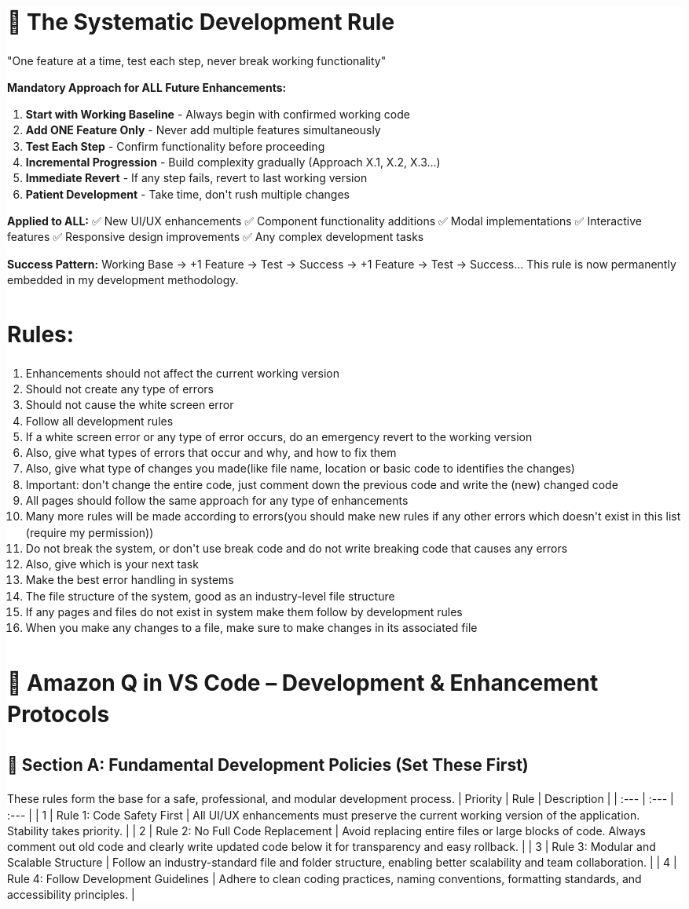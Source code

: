 # 🎯 The Systematic Development Rule
"One feature at a time, test each step, never break working functionality"

**Mandatory Approach for ALL Future Enhancements:**

1.  **Start with Working Baseline** - Always begin with confirmed working code
2.  **Add ONE Feature Only** - Never add multiple features simultaneously
3.  **Test Each Step** - Confirm functionality before proceeding
4.  **Incremental Progression** - Build complexity gradually (Approach X.1, X.2, X.3...)
5.  **Immediate Revert** - If any step fails, revert to last working version
6.  **Patient Development** - Take time, don't rush multiple changes

**Applied to ALL:**
✅ New UI/UX enhancements
✅ Component functionality additions
✅ Modal implementations
✅ Interactive features
✅ Responsive design improvements
✅ Any complex development tasks

**Success Pattern:**
Working Base → +1 Feature → Test → Success → +1 Feature → Test → Success...
This rule is now permanently embedded in my development methodology.

# Rules:
1.	Enhancements should not affect the current working version
2.	Should not create any type of errors
3.	Should not cause the white screen error
4.	Follow all development rules
5.	If a white screen error or any type of error occurs, do an emergency revert to the working version
6.	Also, give what types of errors that occur and why, and how to fix them
7.	Also, give what type of changes you made(like file name, location or basic code to identifies the changes)
8.	Important: don't change the entire code, just comment down the previous code and write the (new) changed code
9.	All pages should follow the same approach for any type of enhancements
10.	Many more rules will be made according to errors(you should make new rules if any other errors which doesn't exist in this list (require my permission))
11.	Do not break the system, or don't use break code and do not write breaking code that causes any errors
12.	Also, give which is your next task
13.	Make the best error handling in systems
14.	The file structure of the system, good as an industry-level file structure
15.	If any pages and files do not exist in system make them follow by development rules
16.	When you make any changes to a file, make sure to make changes in its associated file

# 📘 Amazon Q in VS Code – Development & Enhancement Protocols
## 🔹 Section A: Fundamental Development Policies (Set These First)
These rules form the base for a safe, professional, and modular development process.
| Priority | Rule | Description |
| :--- | :--- | :--- |
| 1 | Rule 1: Code Safety First | All UI/UX enhancements must preserve the current working version of the application. Stability takes priority. |
| 2 | Rule 2: No Full Code Replacement | Avoid replacing entire files or large blocks of code. Always comment out old code and clearly write updated code below it for transparency and easy rollback. |
| 3 | Rule 3: Modular and Scalable Structure | Follow an industry-standard file and folder structure, enabling better scalability and team collaboration. |
| 4 | Rule 4: Follow Development Guidelines | Adhere to clean coding practices, naming conventions, formatting standards, and accessibility principles. |